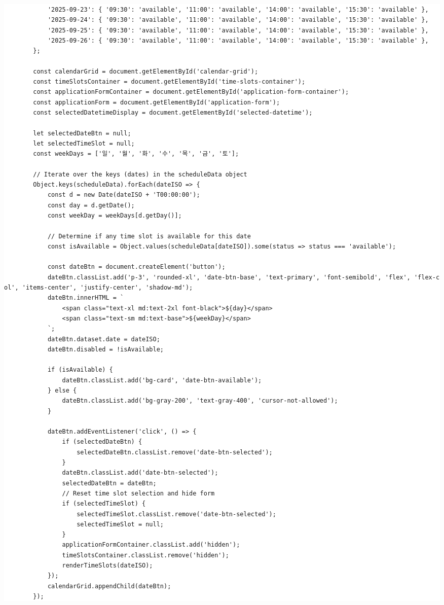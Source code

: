                 '2025-09-23': { '09:30': 'available', '11:00': 'available', '14:00': 'available', '15:30': 'available' },
                '2025-09-24': { '09:30': 'available', '11:00': 'available', '14:00': 'available', '15:30': 'available' },
                '2025-09-25': { '09:30': 'available', '11:00': 'available', '14:00': 'available', '15:30': 'available' },
                '2025-09-26': { '09:30': 'available', '11:00': 'available', '14:00': 'available', '15:30': 'available' },
            };

            const calendarGrid = document.getElementById('calendar-grid');
            const timeSlotsContainer = document.getElementById('time-slots-container');
            const applicationFormContainer = document.getElementById('application-form-container');
            const applicationForm = document.getElementById('application-form');
            const selectedDatetimeDisplay = document.getElementById('selected-datetime');

            let selectedDateBtn = null;
            let selectedTimeSlot = null;
            const weekDays = ['일', '월', '화', '수', '목', '금', '토'];

            // Iterate over the keys (dates) in the scheduleData object
            Object.keys(scheduleData).forEach(dateISO => {
                const d = new Date(dateISO + 'T00:00:00');
                const day = d.getDate();
                const weekDay = weekDays[d.getDay()];

                // Determine if any time slot is available for this date
                const isAvailable = Object.values(scheduleData[dateISO]).some(status => status === 'available');

                const dateBtn = document.createElement('button');
                dateBtn.classList.add('p-3', 'rounded-xl', 'date-btn-base', 'text-primary', 'font-semibold', 'flex', 'flex-col', 'items-center', 'justify-center', 'shadow-md');
                dateBtn.innerHTML = `
                    <span class="text-xl md:text-2xl font-black">${day}</span>
                    <span class="text-sm md:text-base">${weekDay}</span>
                `;
                dateBtn.dataset.date = dateISO;
                dateBtn.disabled = !isAvailable;

                if (isAvailable) {
                    dateBtn.classList.add('bg-card', 'date-btn-available');
                } else {
                    dateBtn.classList.add('bg-gray-200', 'text-gray-400', 'cursor-not-allowed');
                }

                dateBtn.addEventListener('click', () => {
                    if (selectedDateBtn) {
                        selectedDateBtn.classList.remove('date-btn-selected');
                    }
                    dateBtn.classList.add('date-btn-selected');
                    selectedDateBtn = dateBtn;
                    // Reset time slot selection and hide form
                    if (selectedTimeSlot) {
                        selectedTimeSlot.classList.remove('date-btn-selected');
                        selectedTimeSlot = null;
                    }
                    applicationFormContainer.classList.add('hidden');
                    timeSlotsContainer.classList.remove('hidden');
                    renderTimeSlots(dateISO);
                });
                calendarGrid.appendChild(dateBtn);
            });
            